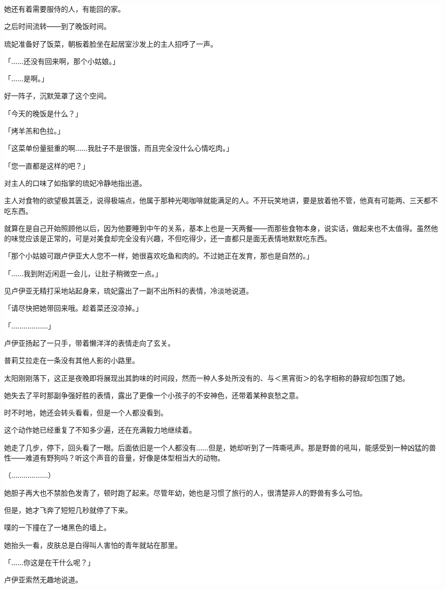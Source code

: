 她还有着需要服侍的人，有能回的家。

之后时间流转——到了晚饭时间。

琉妃准备好了饭菜，朝板着脸坐在起居室沙发上的主人招呼了一声。

「……还没有回来啊，那个小姑娘。」

「……是啊。」

好一阵子，沉默笼罩了这个空间。

「今天的晚饭是什么？」

「烤羊羔和色拉。」

「这菜单份量挺重的啊……我肚子不是很饿，而且完全没什么心情吃肉。」

「您一直都是这样的吧？」

对主人的口味了如指掌的琉妃冷静地指出道。

主人对食物的欲望极其匮乏，说得极端点，他属于那种光喝咖啡就能满足的人。不开玩笑地讲，要是放着他不管，他真有可能两、三天都不吃东西。

就算在是自己开始照顾他以后，因为他要睡到中午的关系，基本上也是一天两餐——而那些食物本身，说实话，做起来也不太值得。虽然他的味觉应该是正常的，可是对美食却完全没有兴趣，不但吃得少，还一直都只是面无表情地默默吃东西。

「那个小姑娘可跟卢伊亚大人您不一样，她很喜欢吃鱼和肉的。不过她正在发育，那也是自然的。」

「……我到附近闲逛一会儿，让肚子稍微空一点。」

见卢伊亚无精打采地站起身来，琉妃露出了一副不出所料的表情，冷淡地说道。

「请尽快把她带回来哦。趁着菜还没凉掉。」

「………………」

卢伊亚扬起了一只手，带着懒洋洋的表情走向了玄关。

普莉艾拉走在一条没有其他人影的小路里。

太阳刚刚落下，这正是夜晚即将展现出其韵味的时间段，然而一种人多处所没有的、与＜黑宵街＞的名字相称的静寂却包围了她。

她失去了平时那副争强好胜的表情，露出了更像一个小孩子的不安神色，还带着某种哀愁之意。

时不时地，她还会转头看看，但是一个人都没看到。

这个动作她已经重复了不知多少遍，还在充满毅力地继续着。

她走了几步，停下，回头看了一眼。后面依旧是一个人都没有……但是，她却听到了一阵嘶吼声。那是野兽的吼叫，能感受到一种凶猛的兽性——难道有野狗吗？听这个声音的音量，好像是体型相当大的动物。

（………………）

她胆子再大也不禁脸色发青了，顿时跑了起来。尽管年幼，她也是习惯了旅行的人，很清楚非人的野兽有多么可怕。

但是，她才飞奔了短短几秒就停了下来。

噗的一下撞在了一堵黑色的墙上。

她抬头一看，皮肤总是白得叫人害怕的青年就站在那里。

「……你这是在干什么呢？」

卢伊亚索然无趣地说道。
